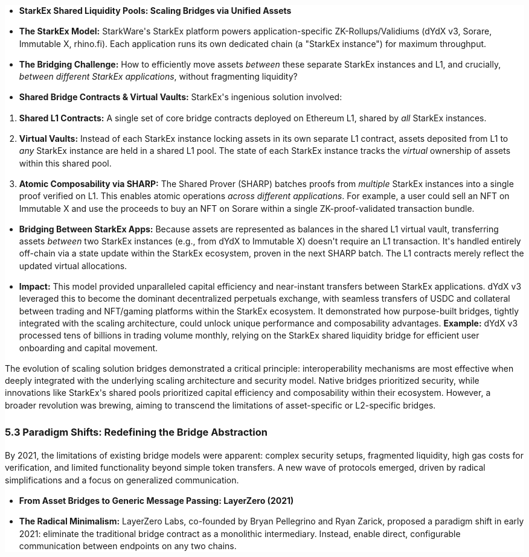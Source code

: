 *   **StarkEx Shared Liquidity Pools: Scaling Bridges via Unified Assets**

*   **The StarkEx Model:** StarkWare's StarkEx platform powers application-specific ZK-Rollups/Validiums (dYdX v3, Sorare, Immutable X, rhino.fi). Each application runs its own dedicated chain (a "StarkEx instance") for maximum throughput.

*   **The Bridging Challenge:** How to efficiently move assets *between* these separate StarkEx instances and L1, and crucially, *between different StarkEx applications*, without fragmenting liquidity?

*   **Shared Bridge Contracts & Virtual Vaults:** StarkEx's ingenious solution involved:

1.  **Shared L1 Contracts:** A single set of core bridge contracts deployed on Ethereum L1, shared by *all* StarkEx instances.

2.  **Virtual Vaults:** Instead of each StarkEx instance locking assets in its own separate L1 contract, assets deposited from L1 to *any* StarkEx instance are held in a shared L1 pool. The state of each StarkEx instance tracks the *virtual* ownership of assets within this shared pool.

3.  **Atomic Composability via SHARP:** The Shared Prover (SHARP) batches proofs from *multiple* StarkEx instances into a single proof verified on L1. This enables atomic operations *across different applications*. For example, a user could sell an NFT on Immutable X and use the proceeds to buy an NFT on Sorare within a single ZK-proof-validated transaction bundle.

*   **Bridging Between StarkEx Apps:** Because assets are represented as balances in the shared L1 virtual vault, transferring assets *between* two StarkEx instances (e.g., from dYdX to Immutable X) doesn't require an L1 transaction. It's handled entirely off-chain via a state update within the StarkEx ecosystem, proven in the next SHARP batch. The L1 contracts merely reflect the updated virtual allocations.

*   **Impact:** This model provided unparalleled capital efficiency and near-instant transfers between StarkEx applications. dYdX v3 leveraged this to become the dominant decentralized perpetuals exchange, with seamless transfers of USDC and collateral between trading and NFT/gaming platforms within the StarkEx ecosystem. It demonstrated how purpose-built bridges, tightly integrated with the scaling architecture, could unlock unique performance and composability advantages. **Example:** dYdX v3 processed tens of billions in trading volume monthly, relying on the StarkEx shared liquidity bridge for efficient user onboarding and capital movement.

The evolution of scaling solution bridges demonstrated a critical principle: interoperability mechanisms are most effective when deeply integrated with the underlying scaling architecture and security model. Native bridges prioritized security, while innovations like StarkEx's shared pools prioritized capital efficiency and composability within their ecosystem. However, a broader revolution was brewing, aiming to transcend the limitations of asset-specific or L2-specific bridges.

### 5.3 Paradigm Shifts: Redefining the Bridge Abstraction

By 2021, the limitations of existing bridge models were apparent: complex security setups, fragmented liquidity, high gas costs for verification, and limited functionality beyond simple token transfers. A new wave of protocols emerged, driven by radical simplifications and a focus on generalized communication.

*   **From Asset Bridges to Generic Message Passing: LayerZero (2021)**

*   **The Radical Minimalism:** LayerZero Labs, co-founded by Bryan Pellegrino and Ryan Zarick, proposed a paradigm shift in early 2021: eliminate the traditional bridge contract as a monolithic intermediary. Instead, enable direct, configurable communication between endpoints on any two chains.
